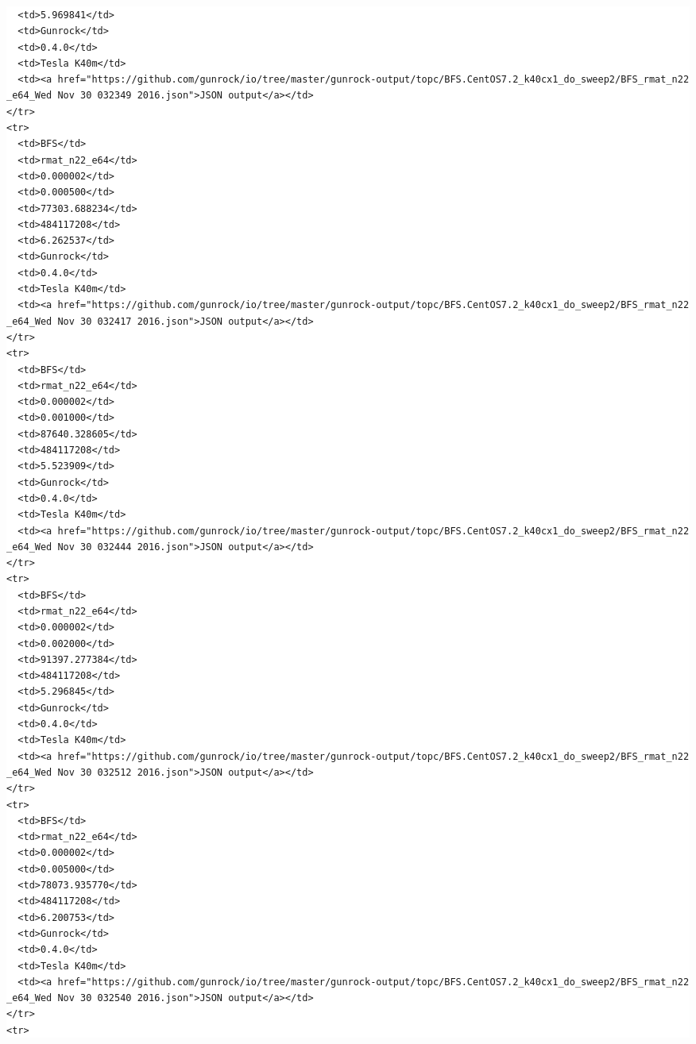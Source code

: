       <td>5.969841</td>
      <td>Gunrock</td>
      <td>0.4.0</td>
      <td>Tesla K40m</td>
      <td><a href="https://github.com/gunrock/io/tree/master/gunrock-output/topc/BFS.CentOS7.2_k40cx1_do_sweep2/BFS_rmat_n22_e64_Wed Nov 30 032349 2016.json">JSON output</a></td>
    </tr>
    <tr>
      <td>BFS</td>
      <td>rmat_n22_e64</td>
      <td>0.000002</td>
      <td>0.000500</td>
      <td>77303.688234</td>
      <td>484117208</td>
      <td>6.262537</td>
      <td>Gunrock</td>
      <td>0.4.0</td>
      <td>Tesla K40m</td>
      <td><a href="https://github.com/gunrock/io/tree/master/gunrock-output/topc/BFS.CentOS7.2_k40cx1_do_sweep2/BFS_rmat_n22_e64_Wed Nov 30 032417 2016.json">JSON output</a></td>
    </tr>
    <tr>
      <td>BFS</td>
      <td>rmat_n22_e64</td>
      <td>0.000002</td>
      <td>0.001000</td>
      <td>87640.328605</td>
      <td>484117208</td>
      <td>5.523909</td>
      <td>Gunrock</td>
      <td>0.4.0</td>
      <td>Tesla K40m</td>
      <td><a href="https://github.com/gunrock/io/tree/master/gunrock-output/topc/BFS.CentOS7.2_k40cx1_do_sweep2/BFS_rmat_n22_e64_Wed Nov 30 032444 2016.json">JSON output</a></td>
    </tr>
    <tr>
      <td>BFS</td>
      <td>rmat_n22_e64</td>
      <td>0.000002</td>
      <td>0.002000</td>
      <td>91397.277384</td>
      <td>484117208</td>
      <td>5.296845</td>
      <td>Gunrock</td>
      <td>0.4.0</td>
      <td>Tesla K40m</td>
      <td><a href="https://github.com/gunrock/io/tree/master/gunrock-output/topc/BFS.CentOS7.2_k40cx1_do_sweep2/BFS_rmat_n22_e64_Wed Nov 30 032512 2016.json">JSON output</a></td>
    </tr>
    <tr>
      <td>BFS</td>
      <td>rmat_n22_e64</td>
      <td>0.000002</td>
      <td>0.005000</td>
      <td>78073.935770</td>
      <td>484117208</td>
      <td>6.200753</td>
      <td>Gunrock</td>
      <td>0.4.0</td>
      <td>Tesla K40m</td>
      <td><a href="https://github.com/gunrock/io/tree/master/gunrock-output/topc/BFS.CentOS7.2_k40cx1_do_sweep2/BFS_rmat_n22_e64_Wed Nov 30 032540 2016.json">JSON output</a></td>
    </tr>
    <tr>